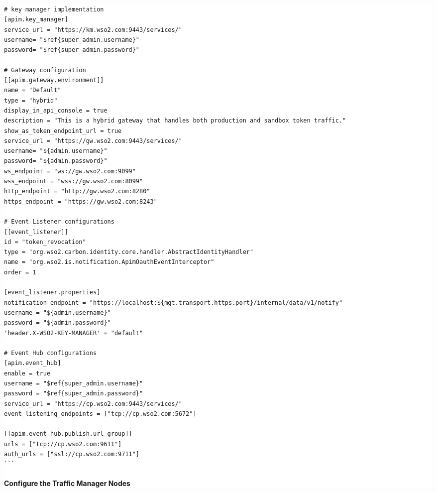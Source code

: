     # key manager implementation
    [apim.key_manager]
    service_url = "https://km.wso2.com:9443/services/"
    username= "$ref{super_admin.username}"
    password= "$ref{super_admin.password}"

    # Gateway configuration
    [[apim.gateway.environment]]
    name = "Default"
    type = "hybrid"
    display_in_api_console = true
    description = "This is a hybrid gateway that handles both production and sandbox token traffic."
    show_as_token_endpoint_url = true
    service_url = "https://gw.wso2.com:9443/services/"
    username= "${admin.username}"
    password= "${admin.password}"
    ws_endpoint = "ws://gw.wso2.com:9099"
    wss_endpoint = "wss://gw.wso2.com:8099"
    http_endpoint = "http://gw.wso2.com:8280"
    https_endpoint = "https://gw.wso2.com:8243"

    # Event Listener configurations
    [[event_listener]]
    id = "token_revocation"
    type = "org.wso2.carbon.identity.core.handler.AbstractIdentityHandler"
    name = "org.wso2.is.notification.ApimOauthEventInterceptor"
    order = 1

    [event_listener.properties]
    notification_endpoint = "https://localhost:${mgt.transport.https.port}/internal/data/v1/notify"
    username = "${admin.username}"
    password = "${admin.password}"
    'header.X-WSO2-KEY-MANAGER' = "default"

    # Event Hub configurations
    [apim.event_hub]
    enable = true
    username = "$ref{super_admin.username}"
    password = "$ref{super_admin.password}"
    service_url = "https://cp.wso2.com:9443/services/"
    event_listening_endpoints = ["tcp://cp.wso2.com:5672"]

    [[apim.event_hub.publish.url_group]]
    urls = ["tcp://cp.wso2.com:9611"]
    auth_urls = ["ssl://cp.wso2.com:9711"]
    ```
#### Configure the Traffic Manager Nodes
